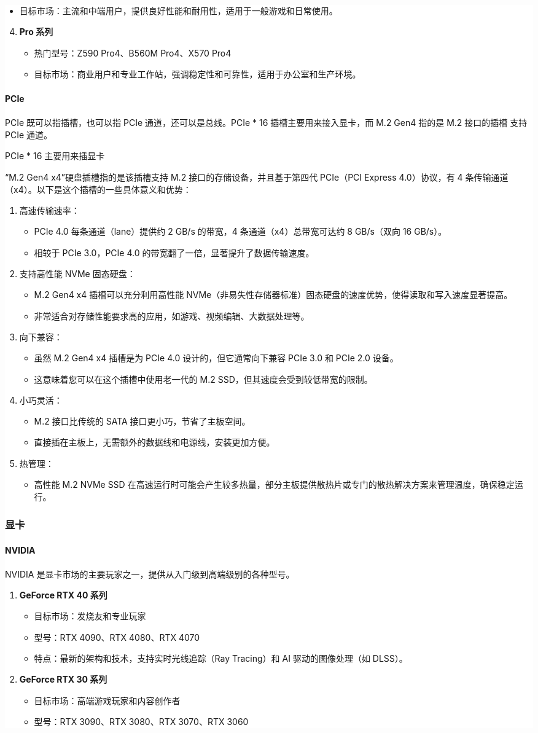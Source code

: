    - 目标市场：主流和中端用户，提供良好性能和耐用性，适用于一般游戏和日常使用。

4. **Pro 系列**

   - 热门型号：Z590 Pro4、B560M Pro4、X570 Pro4

   - 目标市场：商业用户和专业工作站，强调稳定性和可靠性，适用于办公室和生产环境。

#### PCIe

PCIe 既可以指插槽，也可以指 PCIe 通道，还可以是总线。PCIe \* 16 插槽主要用来接入显卡，而 M.2 Gen4 指的是 M.2 接口的插槽 支持 PCIe 通道。

PCIe \* 16 主要用来插显卡

“M.2 Gen4 x4”硬盘插槽指的是该插槽支持 M.2 接口的存储设备，并且基于第四代 PCIe（PCI Express 4.0）协议，有 4 条传输通道（x4）。以下是这个插槽的一些具体意义和优势：

1. 高速传输速率：

   - PCIe 4.0 每条通道（lane）提供约 2 GB/s 的带宽，4 条通道（x4）总带宽可达约 8 GB/s（双向 16 GB/s）。

   - 相较于 PCIe 3.0，PCIe 4.0 的带宽翻了一倍，显著提升了数据传输速度。

2. 支持高性能 NVMe 固态硬盘：

   - M.2 Gen4 x4 插槽可以充分利用高性能 NVMe（非易失性存储器标准）固态硬盘的速度优势，使得读取和写入速度显著提高。

   - 非常适合对存储性能要求高的应用，如游戏、视频编辑、大数据处理等。

3. 向下兼容：

   - 虽然 M.2 Gen4 x4 插槽是为 PCIe 4.0 设计的，但它通常向下兼容 PCIe 3.0 和 PCIe 2.0 设备。

   - 这意味着您可以在这个插槽中使用老一代的 M.2 SSD，但其速度会受到较低带宽的限制。

4. 小巧灵活：

   - M.2 接口比传统的 SATA 接口更小巧，节省了主板空间。

   - 直接插在主板上，无需额外的数据线和电源线，安装更加方便。

5. 热管理：
   - 高性能 M.2 NVMe SSD 在高速运行时可能会产生较多热量，部分主板提供散热片或专门的散热解决方案来管理温度，确保稳定运行。

### 显卡

#### NVIDIA

NVIDIA 是显卡市场的主要玩家之一，提供从入门级到高端级别的各种型号。

1. **GeForce RTX 40 系列**

   - 目标市场：发烧友和专业玩家

   - 型号：RTX 4090、RTX 4080、RTX 4070

   - 特点：最新的架构和技术，支持实时光线追踪（Ray Tracing）和 AI 驱动的图像处理（如 DLSS）。

2. **GeForce RTX 30 系列**

   - 目标市场：高端游戏玩家和内容创作者

   - 型号：RTX 3090、RTX 3080、RTX 3070、RTX 3060
